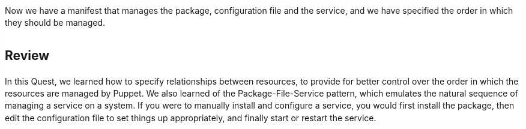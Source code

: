 Now we have a manifest that manages the package, configuration file and the
service, and we have specified the order in which they should be managed.

## Review

In this Quest, we learned how to specify relationships between resources, to
provide for better control over the order in which the resources are managed by
Puppet. We also learned of the Package-File-Service pattern, which emulates the
natural sequence of managing a service on a system. If you were to manually
install and configure a service, you would first install the package, then edit
the configuration file to set things up appropriately, and finally start or
restart the service.

